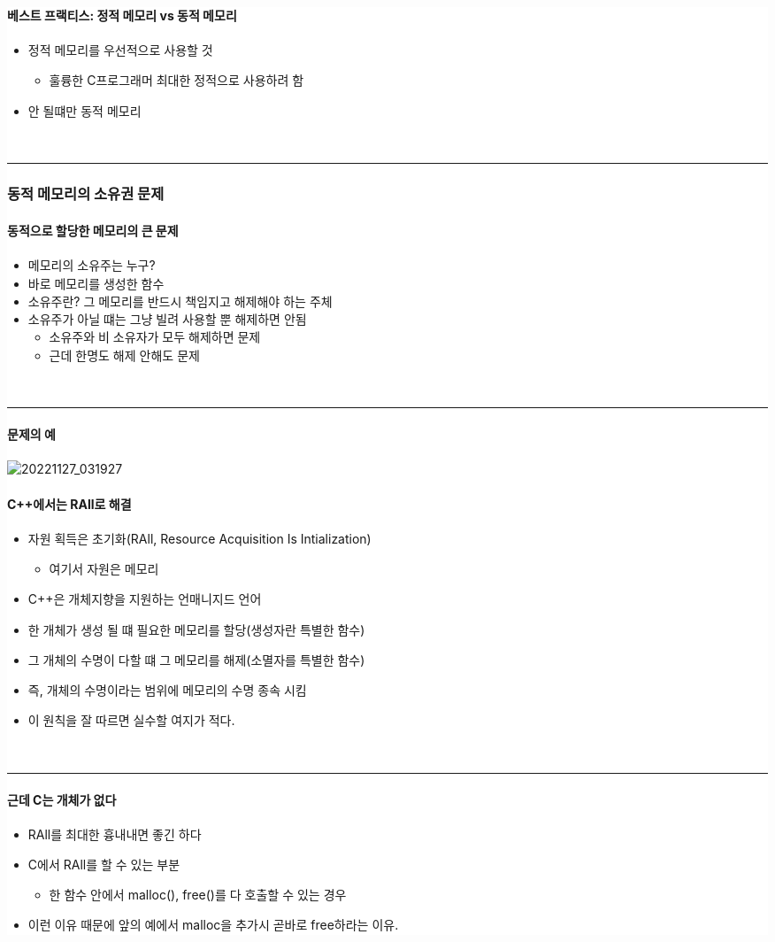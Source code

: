 
#### 베스트 프랙티스: 정적 메모리 vs 동적 메모리

- 정적 메모리를 우선적으로 사용할 것

  - 훌륭한 C프로그래머 최대한 정적으로 사용하려 함

- 안 될떄만 동적 메모리

<br>

---

### 동적 메모리의 소유권 문제

#### 동적으로 할당한 메모리의 큰 문제

- 메모리의 소유주는 누구?
- 바로 메모리를 생성한 함수
- 소유주란? 그 메모리를 반드시 책임지고 해제해야 하는 주체
- 소유주가 아닐 떄는 그냥 빌려 사용할 뿐 해제하면 안됨
  - 소유주와 비 소유자가 모두 해제하면 문제
  - 근데 한명도 해제 안해도 문제

<br>

---

#### 문제의 예

![20221127_031927](https://user-images.githubusercontent.com/37941513/204103359-fab8b25a-79a3-4df6-b57f-cc67430671a2.png)

#### C++에서는 RAll로 해결

- 자원 획득은 초기화(RAll, Resource Acquisition Is Intialization)

  - 여기서 자원은 메모리

- C++은 개체지향을 지원하는 언매니지드 언어
- 한 개체가 생성 될 떄 필요한 메모리를 할당(생성자란 특별한 함수)

- 그 개체의 수명이 다할 떄 그 메모리를 해제(소멸자를 특별한 함수)

- 즉, 개체의 수명이라는 범위에 메모리의 수명 종속 시킴
- 이 원칙을 잘 따르면 실수할 여지가 적다.

<br>

---

#### 근데 C는 개체가 없다

- RAll를 최대한 흉내내면 좋긴 하다

- C에서 RAll를 할 수 있는 부분

  - 한 함수 안에서 malloc(), free()를 다 호출할 수 있는 경우

- 이런 이유 때문에 앞의 예에서 malloc을 추가시 곧바로 free하라는 이유.
